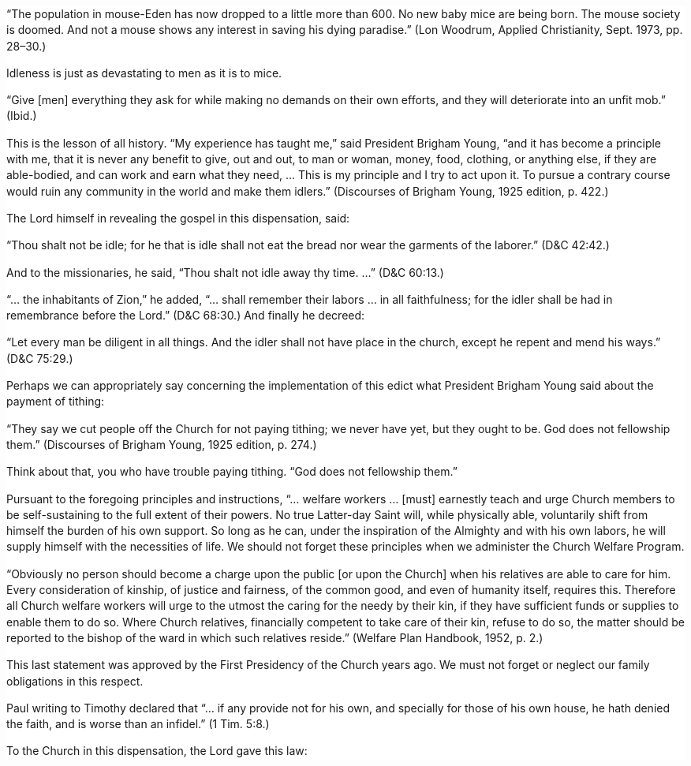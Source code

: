 “The population in mouse-Eden has now dropped to a little more than 600. No new baby mice are being born. The mouse society is doomed. And not a mouse shows any interest in saving his dying paradise.” (Lon Woodrum, Applied Christianity, Sept. 1973, pp. 28–30.)

Idleness is just as devastating to men as it is to mice.

“Give [men] everything they ask for while making no demands on their own efforts, and they will deteriorate into an unfit mob.” (Ibid.)

This is the lesson of all history. “My experience has taught me,” said President Brigham Young, “and it has become a principle with me, that it is never any benefit to give, out and out, to man or woman, money, food, clothing, or anything else, if they are able-bodied, and can work and earn what they need, … This is my principle and I try to act upon it. To pursue a contrary course would ruin any community in the world and make them idlers.” (Discourses of Brigham Young, 1925 edition, p. 422.)

The Lord himself in revealing the gospel in this dispensation, said:

“Thou shalt not be idle; for he that is idle shall not eat the bread nor wear the garments of the laborer.” (D&C 42:42.)

And to the missionaries, he said, “Thou shalt not idle away thy time. …” (D&C 60:13.)

“… the inhabitants of Zion,” he added, “… shall remember their labors … in all faithfulness; for the idler shall be had in remembrance before the Lord.” (D&C 68:30.) And finally he decreed:

“Let every man be diligent in all things. And the idler shall not have place in the church, except he repent and mend his ways.” (D&C 75:29.)

Perhaps we can appropriately say concerning the implementation of this edict what President Brigham Young said about the payment of tithing:

“They say we cut people off the Church for not paying tithing; we never have yet, but they ought to be. God does not fellowship them.” (Discourses of Brigham Young, 1925 edition, p. 274.)

Think about that, you who have trouble paying tithing. “God does not fellowship them.”

Pursuant to the foregoing principles and instructions, “… welfare workers … [must] earnestly teach and urge Church members to be self-sustaining to the full extent of their powers. No true Latter-day Saint will, while physically able, voluntarily shift from himself the burden of his own support. So long as he can, under the inspiration of the Almighty and with his own labors, he will supply himself with the necessities of life. We should not forget these principles when we administer the Church Welfare Program.

“Obviously no person should become a charge upon the public [or upon the Church] when his relatives are able to care for him. Every consideration of kinship, of justice and fairness, of the common good, and even of humanity itself, requires this. Therefore all Church welfare workers will urge to the utmost the caring for the needy by their kin, if they have sufficient funds or supplies to enable them to do so. Where Church relatives, financially competent to take care of their kin, refuse to do so, the matter should be reported to the bishop of the ward in which such relatives reside.” (Welfare Plan Handbook, 1952, p. 2.)

This last statement was approved by the First Presidency of the Church years ago. We must not forget or neglect our family obligations in this respect.

Paul writing to Timothy declared that “… if any provide not for his own, and specially for those of his own house, he hath denied the faith, and is worse than an infidel.” (1 Tim. 5:8.)

To the Church in this dispensation, the Lord gave this law:
